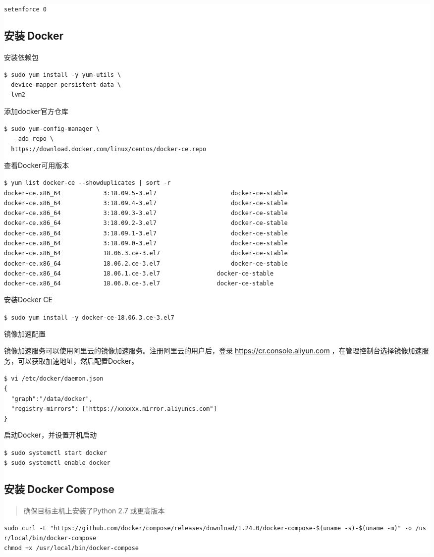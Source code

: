     setenforce 0

## 安装 Docker

安装依赖包

    $ sudo yum install -y yum-utils \
      device-mapper-persistent-data \
      lvm2

添加docker官方仓库

    $ sudo yum-config-manager \
      --add-repo \
      https://download.docker.com/linux/centos/docker-ce.repo

查看Docker可用版本

    $ yum list docker-ce --showduplicates | sort -r
    docker-ce.x86_64            3:18.09.5-3.el7                     docker-ce-stable
    docker-ce.x86_64            3:18.09.4-3.el7                     docker-ce-stable
    docker-ce.x86_64            3:18.09.3-3.el7                     docker-ce-stable
    docker-ce.x86_64            3:18.09.2-3.el7                     docker-ce-stable
    docker-ce.x86_64            3:18.09.1-3.el7                     docker-ce-stable
    docker-ce.x86_64            3:18.09.0-3.el7                     docker-ce-stable
    docker-ce.x86_64            18.06.3.ce-3.el7                    docker-ce-stable
    docker-ce.x86_64            18.06.2.ce-3.el7                    docker-ce-stable
    docker-ce.x86_64            18.06.1.ce-3.el7                docker-ce-stable
    docker-ce.x86_64            18.06.0.ce-3.el7                docker-ce-stable

安装Docker CE

    $ sudo yum install -y docker-ce-18.06.3.ce-3.el7

镜像加速配置

镜像加速服务可以使用阿里云的镜像加速服务。注册阿里云的用户后，登录 https://cr.console.aliyun.com ，在管理控制台选择镜像加速服务，可以获取加速地址，然后配置Docker。

    $ vi /etc/docker/daemon.json
    {
      "graph":"/data/docker",
      "registry-mirrors": ["https://xxxxxx.mirror.aliyuncs.com"]
    }

启动Docker，并设置开机启动

    $ sudo systemctl start docker
    $ sudo systemctl enable docker

## 安装 Docker Compose

> 确保目标主机上安装了Python 2.7 或更高版本

    sudo curl -L "https://github.com/docker/compose/releases/download/1.24.0/docker-compose-$(uname -s)-$(uname -m)" -o /usr/local/bin/docker-compose
    chmod +x /usr/local/bin/docker-compose
